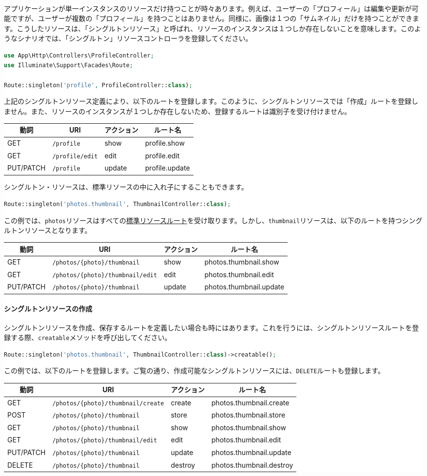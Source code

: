 アプリケーションが単一インスタンスのリソースだけ持つことが時々あります。例えば、ユーザーの「プロフィール」は編集や更新が可能ですが、ユーザーが複数の「プロフィール」を持つことはありません。同様に、画像は１つの「サムネイル」だけを持つことができます。こうしたリソースは、「シングルトンリソース」と呼ばれ、リソースのインスタンスは１つしか存在しないことを意味します。このようなシナリオでは、「シングルトン」リソースコントローラを登録してください。

```php
use App\Http\Controllers\ProfileController;
use Illuminate\Support\Facades\Route;

Route::singleton('profile', ProfileController::class);
```

上記のシングルトンリソース定義により、以下のルートを登録します。このように、シングルトンリソースでは「作成」ルートを登録しません。また、リソースのインスタンスが１つしか存在しないため、登録するルートは識別子を受け付けません。

動詞      | URI                               | アクション       | ルート名
----------|-----------------------------------|--------------|---------------------
GET       | `/profile`                        | show         | profile.show
GET       | `/profile/edit`                   | edit         | profile.edit
PUT/PATCH | `/profile`                        | update       | profile.update

シングルトン・リソースは、標準リソースの中に入れ子にすることもできます。

```php
Route::singleton('photos.thumbnail', ThumbnailController::class);
```

この例では、`photos`リソースはすべての[標準リソースルート](#actions-handled-by-resource-controller)を受け取ります。しかし、`thumbnail`リソースは、以下のルートを持つシングルトンリソースとなります。

| 動詞      | URI                              | アクション | ルート名               |
|-----------|----------------------------------|---------|--------------------------|
| GET       | `/photos/{photo}/thumbnail`      | show    | photos.thumbnail.show    |
| GET       | `/photos/{photo}/thumbnail/edit` | edit    | photos.thumbnail.edit    |
| PUT/PATCH | `/photos/{photo}/thumbnail`      | update  | photos.thumbnail.update  |

<a name="creatable-singleton-resources"></a>
#### シングルトンリソースの作成

シングルトンリソースを作成、保存するルートを定義したい場合も時にはあります。これを行うには、シングルトンリソースルートを登録する際、`creatable`メソッドを呼び出してください。

```php
Route::singleton('photos.thumbnail', ThumbnailController::class)->creatable();
```

この例では、以下のルートを登録します。ご覧の通り、作成可能なシングルトンリソースには、`DELETE`ルートも登録します。

| 動詞      | URI                                | アクション  | ルート名               |
|-----------|------------------------------------|---------|--------------------------|
| GET       | `/photos/{photo}/thumbnail/create` | create  | photos.thumbnail.create  |
| POST      | `/photos/{photo}/thumbnail`        | store   | photos.thumbnail.store   |
| GET       | `/photos/{photo}/thumbnail`        | show    | photos.thumbnail.show    |
| GET       | `/photos/{photo}/thumbnail/edit`   | edit    | photos.thumbnail.edit    |
| PUT/PATCH | `/photos/{photo}/thumbnail`        | update  | photos.thumbnail.update  |
| DELETE    | `/photos/{photo}/thumbnail`        | destroy | photos.thumbnail.destroy |
